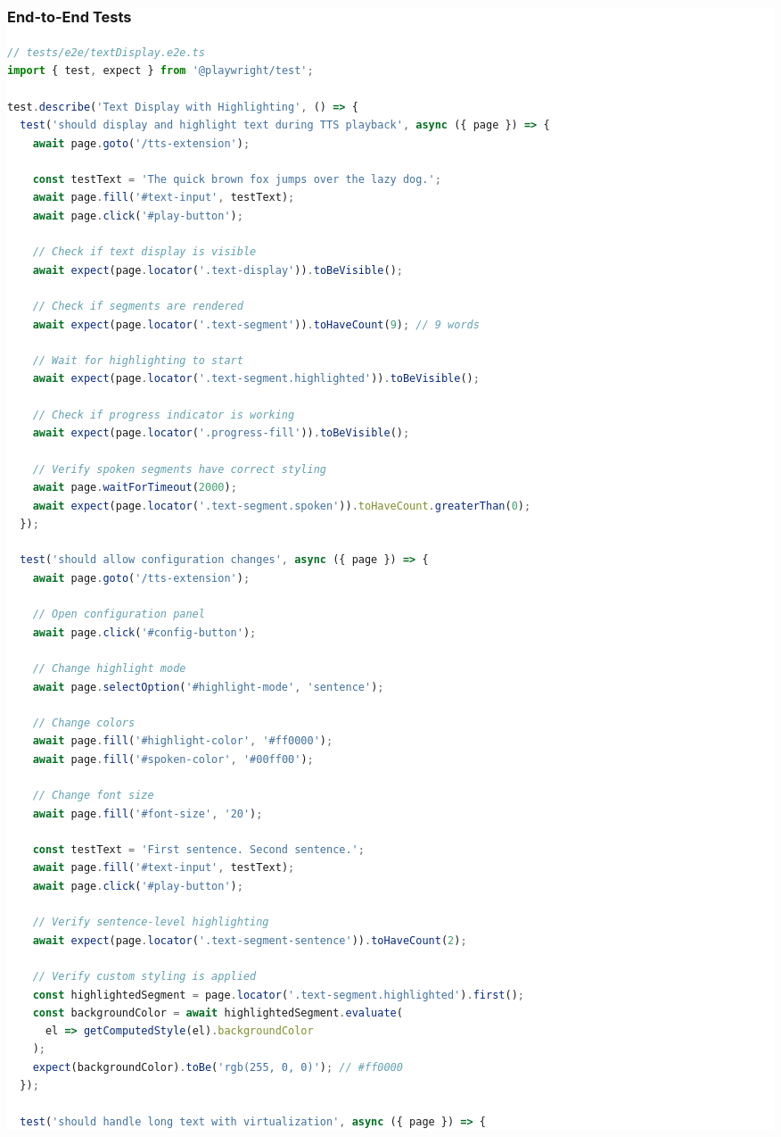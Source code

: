 ### End-to-End Tests

```typescript
// tests/e2e/textDisplay.e2e.ts
import { test, expect } from '@playwright/test';

test.describe('Text Display with Highlighting', () => {
  test('should display and highlight text during TTS playback', async ({ page }) => {
    await page.goto('/tts-extension');
    
    const testText = 'The quick brown fox jumps over the lazy dog.';
    await page.fill('#text-input', testText);
    await page.click('#play-button');
    
    // Check if text display is visible
    await expect(page.locator('.text-display')).toBeVisible();
    
    // Check if segments are rendered
    await expect(page.locator('.text-segment')).toHaveCount(9); // 9 words
    
    // Wait for highlighting to start
    await expect(page.locator('.text-segment.highlighted')).toBeVisible();
    
    // Check if progress indicator is working
    await expect(page.locator('.progress-fill')).toBeVisible();
    
    // Verify spoken segments have correct styling
    await page.waitForTimeout(2000);
    await expect(page.locator('.text-segment.spoken')).toHaveCount.greaterThan(0);
  });

  test('should allow configuration changes', async ({ page }) => {
    await page.goto('/tts-extension');
    
    // Open configuration panel
    await page.click('#config-button');
    
    // Change highlight mode
    await page.selectOption('#highlight-mode', 'sentence');
    
    // Change colors
    await page.fill('#highlight-color', '#ff0000');
    await page.fill('#spoken-color', '#00ff00');
    
    // Change font size
    await page.fill('#font-size', '20');
    
    const testText = 'First sentence. Second sentence.';
    await page.fill('#text-input', testText);
    await page.click('#play-button');
    
    // Verify sentence-level highlighting
    await expect(page.locator('.text-segment-sentence')).toHaveCount(2);
    
    // Verify custom styling is applied
    const highlightedSegment = page.locator('.text-segment.highlighted').first();
    const backgroundColor = await highlightedSegment.evaluate(
      el => getComputedStyle(el).backgroundColor
    );
    expect(backgroundColor).toBe('rgb(255, 0, 0)'); // #ff0000
  });

  test('should handle long text with virtualization', async ({ page }) => {
```